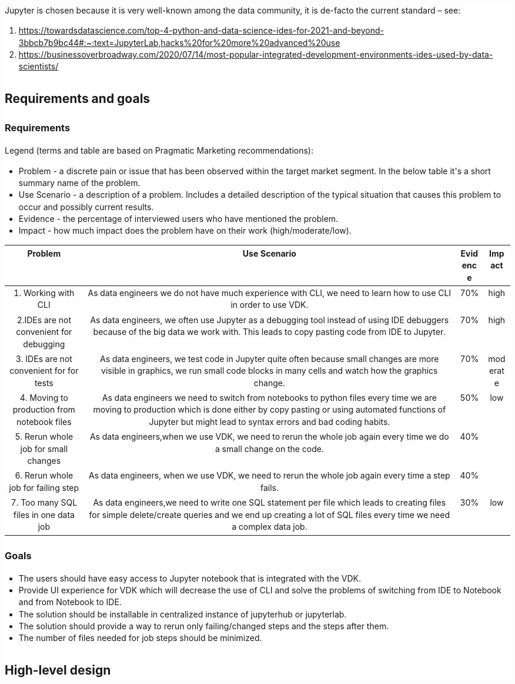 Jupyter is chosen because it is  very well-known among the data community, it is de-facto the current standard – see:
1. https://towardsdatascience.com/top-4-python-and-data-science-ides-for-2021-and-beyond-3bbcb7b9bc44#:~:text=JupyterLab,hacks%20for%20more%20advanced%20use
2. https://businessoverbroadway.com/2020/07/14/most-popular-integrated-development-environments-ides-used-by-data-scientists/


## Requirements and goals

### Requirements
Legend (terms and table are based on Pragmatic Marketing recommendations):
* Problem - a discrete pain or issue that has been observed within the target market segment. In the below table it's a short summary name of the problem.
* Use Scenario - a description of a problem. Includes a detailed description of the typical situation that causes this problem to occur and possibly current results.
* Evidence - the percentage of interviewed users who have mentioned the problem.
* Impact - how much impact does the problem have on their work (high/moderate/low).

|                   Problem                   |                                                                                                                  Use Scenario                                                                                                                  | Evidence |  Impact  |
|:-------------------------------------------:|:----------------------------------------------------------------------------------------------------------------------------------------------------------------------------------------------------------------------------------------------:|:--------:|:--------:|
 |             1. Working with CLI             |                                                                As data engineers we do not have much experience with CLI, we need to learn how to use CLI in order to use VDK.                                                                 |   70%    |   high   |
 |   2.IDEs are not convenient for debugging   |                             As data engineers, we often use Jupyter as a debugging tool instead of using IDE debuggers because of the big data we work with. This leads to copy pasting code from IDE to Jupyter.                              |   70%    |   high   |
 |  3. IDEs are not convenient for for tests   |                              As data engineers, we test code in Jupyter quite often because small changes are more visible in graphics, we run small code blocks in many cells and watch how the graphics change.                              |   70%    | moderate |
 | 4. Moving to production from notebook files | As data engineers we  need to switch from notebooks to python files every time we are moving to production which is done either by copy pasting or using automated functions of Jupyter but might lead to syntax errors and bad coding habits. |   50%    |   low    |
 |    5. Rerun whole job for small changes     |                                                              As data engineers,when we use VDK, we need to rerun the whole job again every time we do a small change on the code.                                                              |   40%    ||     |     |
|     6. Rerun whole job for failing step     |                                                                       As data engineers, when we use VDK, we need to rerun the whole job again every time a step fails.                                                                        |   40%    ||     |     |
|    7. Too many SQL files in one data job    |                 As data engineers,we need to write one SQL statement per file which leads to creating files for simple delete/create queries and we end up creating a lot of SQL files every time we need a complex data job.                  |   30%    |   low    |


### Goals
* The users should have easy access to Jupyter notebook that is integrated with the VDK.
* Provide UI experience  for VDK which will decrease the use of CLI and solve the problems of switching from IDE to Notebook and from Notebook to IDE.
* The solution should be installable in centralized instance of jupyterhub or jupyterlab.
* The solution should provide a way to rerun only failing/changed steps and the steps after them.
* The number of files needed for job steps should be minimized.



## High-level design